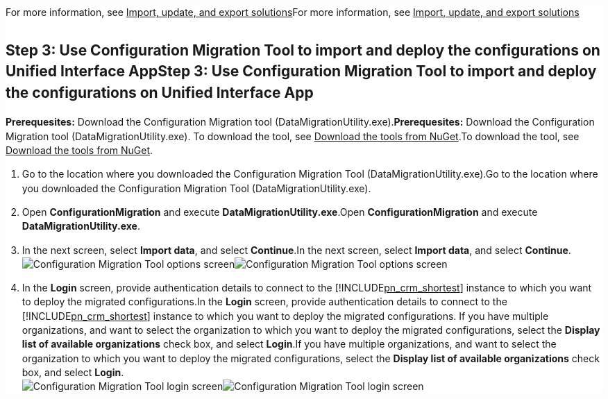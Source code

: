 <span data-ttu-id="e2225-158">For more information, see [Import, update, and export solutions](/dynamics365/customer-engagement/customize/import-update-export-solutions)</span><span class="sxs-lookup"><span data-stu-id="e2225-158">For more information, see [Import, update, and export solutions](/dynamics365/customer-engagement/customize/import-update-export-solutions)</span></span>

## <a name="step-3-use-configuration-migration-tool-to-import-and-deploy-the-configurations-on-unified-interface-app"></a><span data-ttu-id="e2225-159">Step 3: Use Configuration Migration Tool to import and deploy the configurations on Unified Interface App</span><span class="sxs-lookup"><span data-stu-id="e2225-159">Step 3: Use Configuration Migration Tool to import and deploy the configurations on Unified Interface App</span></span>

<span data-ttu-id="e2225-160">**Prerequesites:** Download the Configuration Migration tool (DataMigrationUtility.exe).</span><span class="sxs-lookup"><span data-stu-id="e2225-160">**Prerequesites:** Download the Configuration Migration tool (DataMigrationUtility.exe).</span></span> <span data-ttu-id="e2225-161">To download the tool, see [Download the tools from NuGet](/dynamics365/customer-engagement/developer/download-tools-nuget).</span><span class="sxs-lookup"><span data-stu-id="e2225-161">To download the tool, see [Download the tools from NuGet](/dynamics365/customer-engagement/developer/download-tools-nuget).</span></span>

1. <span data-ttu-id="e2225-162">Go to the location where you downloaded the Configuration Migration Tool (DataMigrationUtility.exe).</span><span class="sxs-lookup"><span data-stu-id="e2225-162">Go to the location where you downloaded the Configuration Migration Tool (DataMigrationUtility.exe).</span></span>

2. <span data-ttu-id="e2225-163">Open **ConfigurationMigration** and execute **DataMigrationUtility.exe**.</span><span class="sxs-lookup"><span data-stu-id="e2225-163">Open **ConfigurationMigration** and execute **DataMigrationUtility.exe**.</span></span> 

3. <span data-ttu-id="e2225-164">In the next screen, select **Import data**, and select **Continue**.</span><span class="sxs-lookup"><span data-stu-id="e2225-164">In the next screen, select **Import data**, and select **Continue**.</span></span></br>
<span data-ttu-id="e2225-165">![Configuration Migration Tool options screen](../media/usd-configuration-migration-tool-options.PNG "Configuration Migration Tool options data screen")</span><span class="sxs-lookup"><span data-stu-id="e2225-165">![Configuration Migration Tool options screen](../media/usd-configuration-migration-tool-options.PNG "Configuration Migration Tool options data screen")</span></span>

4. <span data-ttu-id="e2225-166">In the **Login** screen, provide authentication details to connect to the [!INCLUDE[pn_crm_shortest](../../includes/pn-crm-shortest.md)] instance to which you want to deploy the migrated configurations.</span><span class="sxs-lookup"><span data-stu-id="e2225-166">In the **Login** screen, provide authentication details to connect to the [!INCLUDE[pn_crm_shortest](../../includes/pn-crm-shortest.md)] instance to which you want to deploy the migrated configurations.</span></span> <span data-ttu-id="e2225-167">If you have multiple organizations, and want to select the organization to which you want to deploy the migrated configurations, select the **Display list of available organizations** check box, and select **Login**.</span><span class="sxs-lookup"><span data-stu-id="e2225-167">If you have multiple organizations, and want to select the organization to which you want to deploy the migrated configurations, select the **Display list of available organizations** check box, and select **Login**.</span></span></br>
<span data-ttu-id="e2225-168">![Configuration Migration Tool login screen](../media/usd-configuration-migration-tool-login.PNG "Configuration Migration Tool login screen")</span><span class="sxs-lookup"><span data-stu-id="e2225-168">![Configuration Migration Tool login screen](../media/usd-configuration-migration-tool-login.PNG "Configuration Migration Tool login screen")</span></span>
